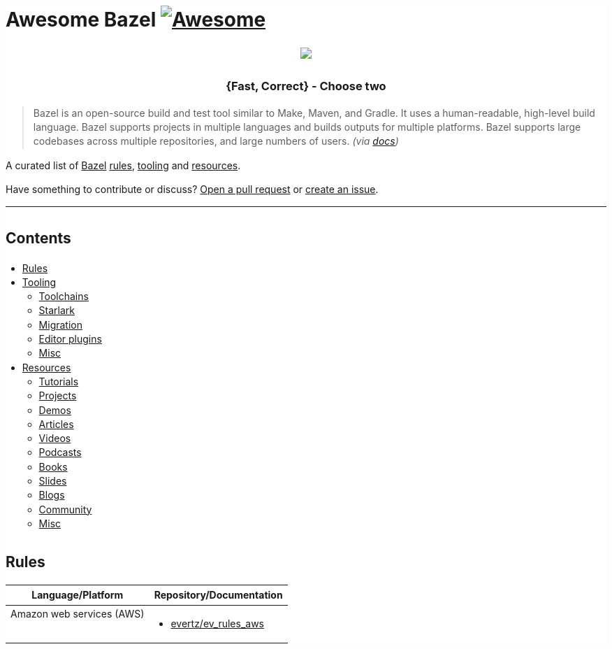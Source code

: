 # Awesome Bazel [![Awesome](https://awesome.re/badge.svg)](https://awesome.re)

<p align="center">
	<img height="300" src="https://bazel.build/images/bazel-icon.svg"></img>
</p>
<h3 align="center">{Fast, Correct} - Choose two</h3>

> Bazel is an open-source build and test tool similar to Make, Maven, and Gradle. It uses a human-readable, high-level build language. Bazel supports projects in multiple languages and builds outputs for multiple platforms. Bazel supports large codebases across multiple repositories, and large numbers of users. *(via [docs](https://docs.bazel.build/versions/master/bazel-overview.html))*

A curated list of [Bazel](https://bazel.build) [rules](#rules), [tooling](#tooling) and [resources](#resources).

Have something to contribute or discuss? [Open a pull request](https://github.com/jin/awesome-bazel/pulls) or [create an issue](https://github.com/jin/awesome-bazel/issues).

---

## Contents

- [Rules](#rules)
- [Tooling](#tooling)
  - [Toolchains](#toolchains)
  - [Starlark](#starlark)
  - [Migration](#migration)
  - [Editor plugins](#editors)
  - [Misc](#misc-tooling)
- [Resources](#resources)
  - [Tutorials](#tutorials)
  - [Projects](#projects)
  - [Demos](#demos)
  - [Articles](#articles)
  - [Videos](#videos)
  - [Podcasts](#podcasts)
  - [Books](#books)
  - [Slides](#slides)
  - [Blogs](#blogs)
  - [Community](#community)
  - [Misc](#misc-resources)


## Rules

<table class="table table-condensed table-bordered table-params">
  <colgroup>
    <col class="col-language">
    <col classname="rule-repo">
  </colgroup>
  <thead>
    <tr>
      <th colspan="1">Language/Platform</th>
      <th colspan="1">Repository/Documentation</th>
    </tr>
  </thead>
  <tbody>
    <tr>
      <td>Amazon web services (AWS)</td>
      <td>
        <ul>
          <li><a href="https://github.com/evertz/ev_rules_aws">evertz/ev_rules_aws</a></li>